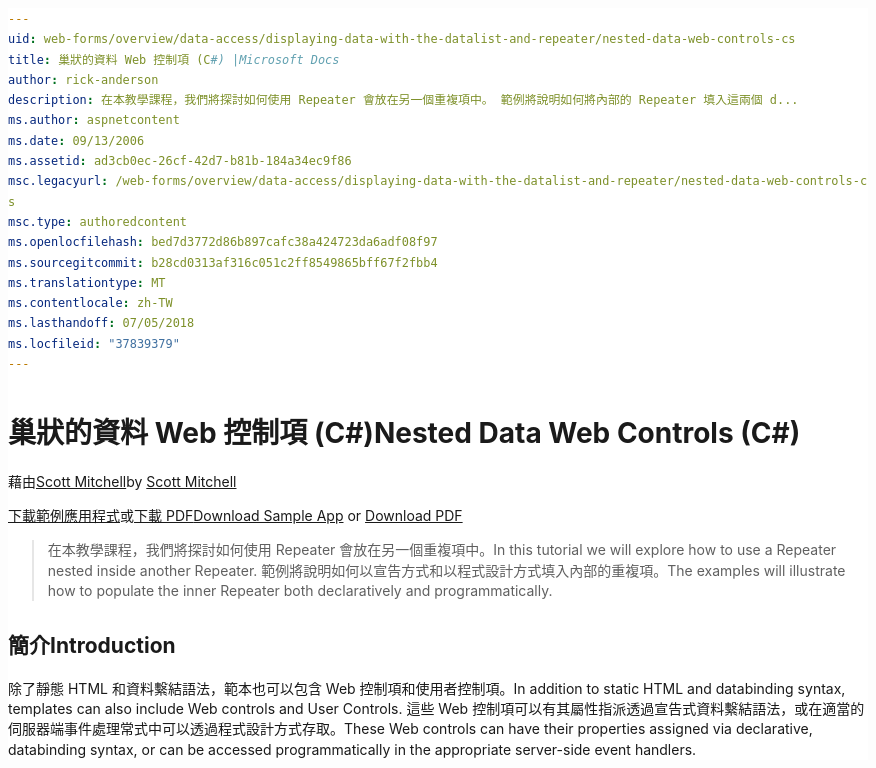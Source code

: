 ```yaml
---
uid: web-forms/overview/data-access/displaying-data-with-the-datalist-and-repeater/nested-data-web-controls-cs
title: 巢狀的資料 Web 控制項 (C#) |Microsoft Docs
author: rick-anderson
description: 在本教學課程，我們將探討如何使用 Repeater 會放在另一個重複項中。 範例將說明如何將內部的 Repeater 填入這兩個 d...
ms.author: aspnetcontent
ms.date: 09/13/2006
ms.assetid: ad3cb0ec-26cf-42d7-b81b-184a34ec9f86
msc.legacyurl: /web-forms/overview/data-access/displaying-data-with-the-datalist-and-repeater/nested-data-web-controls-cs
msc.type: authoredcontent
ms.openlocfilehash: bed7d3772d86b897cafc38a424723da6adf08f97
ms.sourcegitcommit: b28cd0313af316c051c2ff8549865bff67f2fbb4
ms.translationtype: MT
ms.contentlocale: zh-TW
ms.lasthandoff: 07/05/2018
ms.locfileid: "37839379"
---
```

<a name="nested-data-web-controls-c"></a><span data-ttu-id="1cf09-104">巢狀的資料 Web 控制項 (C#)</span><span class="sxs-lookup"><span data-stu-id="1cf09-104">Nested Data Web Controls (C#)</span></span>
====================
<span data-ttu-id="1cf09-105">藉由[Scott Mitchell](https://twitter.com/ScottOnWriting)</span><span class="sxs-lookup"><span data-stu-id="1cf09-105">by [Scott Mitchell](https://twitter.com/ScottOnWriting)</span></span>

<span data-ttu-id="1cf09-106">[下載範例應用程式](http://download.microsoft.com/download/9/c/1/9c1d03ee-29ba-4d58-aa1a-f201dcc822ea/ASPNET_Data_Tutorial_32_CS.exe)或[下載 PDF](nested-data-web-controls-cs/_static/datatutorial32cs1.pdf)</span><span class="sxs-lookup"><span data-stu-id="1cf09-106">[Download Sample App](http://download.microsoft.com/download/9/c/1/9c1d03ee-29ba-4d58-aa1a-f201dcc822ea/ASPNET_Data_Tutorial_32_CS.exe) or [Download PDF](nested-data-web-controls-cs/_static/datatutorial32cs1.pdf)</span></span>

> <span data-ttu-id="1cf09-107">在本教學課程，我們將探討如何使用 Repeater 會放在另一個重複項中。</span><span class="sxs-lookup"><span data-stu-id="1cf09-107">In this tutorial we will explore how to use a Repeater nested inside another Repeater.</span></span> <span data-ttu-id="1cf09-108">範例將說明如何以宣告方式和以程式設計方式填入內部的重複項。</span><span class="sxs-lookup"><span data-stu-id="1cf09-108">The examples will illustrate how to populate the inner Repeater both declaratively and programmatically.</span></span>


## <a name="introduction"></a><span data-ttu-id="1cf09-109">簡介</span><span class="sxs-lookup"><span data-stu-id="1cf09-109">Introduction</span></span>

<span data-ttu-id="1cf09-110">除了靜態 HTML 和資料繫結語法，範本也可以包含 Web 控制項和使用者控制項。</span><span class="sxs-lookup"><span data-stu-id="1cf09-110">In addition to static HTML and databinding syntax, templates can also include Web controls and User Controls.</span></span> <span data-ttu-id="1cf09-111">這些 Web 控制項可以有其屬性指派透過宣告式資料繫結語法，或在適當的伺服器端事件處理常式中可以透過程式設計方式存取。</span><span class="sxs-lookup"><span data-stu-id="1cf09-111">These Web controls can have their properties assigned via declarative, databinding syntax, or can be accessed programmatically in the appropriate server-side event handlers.</span></span>
